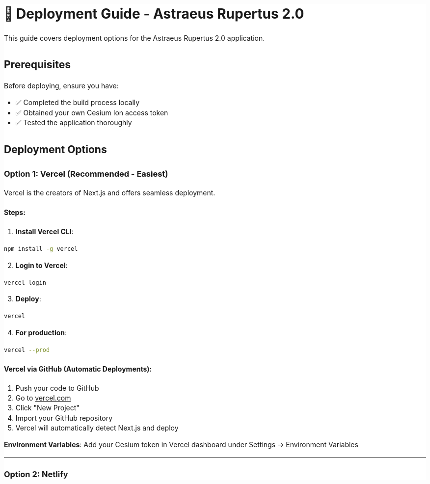 # 🚀 Deployment Guide - Astraeus Rupertus 2.0

This guide covers deployment options for the Astraeus Rupertus 2.0 application.

## Prerequisites

Before deploying, ensure you have:
- ✅ Completed the build process locally
- ✅ Obtained your own Cesium Ion access token
- ✅ Tested the application thoroughly

## Deployment Options

### Option 1: Vercel (Recommended - Easiest)

Vercel is the creators of Next.js and offers seamless deployment.

#### Steps:

1. **Install Vercel CLI**:
```bash
npm install -g vercel
```

2. **Login to Vercel**:
```bash
vercel login
```

3. **Deploy**:
```bash
vercel
```

4. **For production**:
```bash
vercel --prod
```

#### Vercel via GitHub (Automatic Deployments):

1. Push your code to GitHub
2. Go to [vercel.com](https://vercel.com)
3. Click "New Project"
4. Import your GitHub repository
5. Vercel will automatically detect Next.js and deploy

**Environment Variables**: Add your Cesium token in Vercel dashboard under Settings → Environment Variables

---

### Option 2: Netlify
